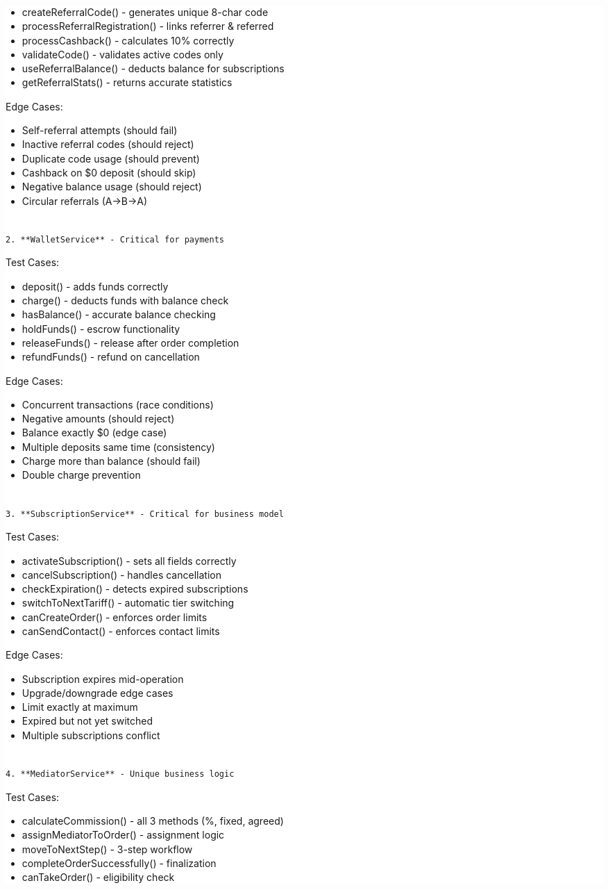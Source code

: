    - createReferralCode() - generates unique 8-char code
   - processReferralRegistration() - links referrer & referred
   - processCashback() - calculates 10% correctly
   - validateCode() - validates active codes only
   - useReferralBalance() - deducts balance for subscriptions
   - getReferralStats() - returns accurate statistics
   
   Edge Cases:
   - Self-referral attempts (should fail)
   - Inactive referral codes (should reject)
   - Duplicate code usage (should prevent)
   - Cashback on $0 deposit (should skip)
   - Negative balance usage (should reject)
   - Circular referrals (A→B→A)
   ```

2. **WalletService** - Critical for payments
   ```
   Test Cases:
   - deposit() - adds funds correctly
   - charge() - deducts funds with balance check
   - hasBalance() - accurate balance checking
   - holdFunds() - escrow functionality
   - releaseFunds() - release after order completion
   - refundFunds() - refund on cancellation
   
   Edge Cases:
   - Concurrent transactions (race conditions)
   - Negative amounts (should reject)
   - Balance exactly $0 (edge case)
   - Multiple deposits same time (consistency)
   - Charge more than balance (should fail)
   - Double charge prevention
   ```

3. **SubscriptionService** - Critical for business model
   ```
   Test Cases:
   - activateSubscription() - sets all fields correctly
   - cancelSubscription() - handles cancellation
   - checkExpiration() - detects expired subscriptions
   - switchToNextTariff() - automatic tier switching
   - canCreateOrder() - enforces order limits
   - canSendContact() - enforces contact limits
   
   Edge Cases:
   - Subscription expires mid-operation
   - Upgrade/downgrade edge cases
   - Limit exactly at maximum
   - Expired but not yet switched
   - Multiple subscriptions conflict
   ```

4. **MediatorService** - Unique business logic
   ```
   Test Cases:
   - calculateCommission() - all 3 methods (%, fixed, agreed)
   - assignMediatorToOrder() - assignment logic
   - moveToNextStep() - 3-step workflow
   - completeOrderSuccessfully() - finalization
   - canTakeOrder() - eligibility check
   